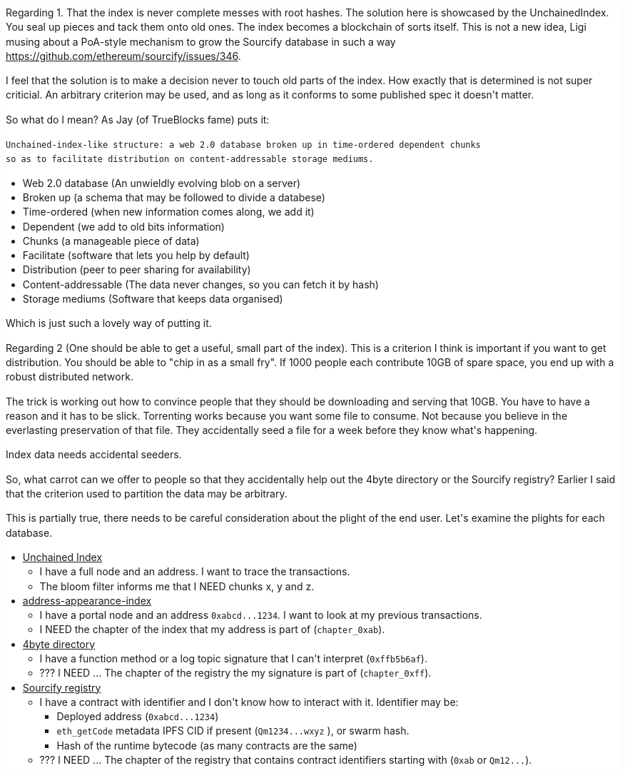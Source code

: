 Regarding 1. That the index is never complete messes with root hashes. The solution here is
showcased by
the UnchainedIndex. You seal up pieces and tack them onto old ones. The index becomes a
blockchain of sorts itself. This is not a new idea, Ligi
musing about a PoA-style mechanism to grow the Sourcify database in such a way
https://github.com/ethereum/sourcify/issues/346.

I feel that the solution is to make a decision never to touch old parts of the index.
How exactly that is determined is not super criticial. An arbitrary criterion may be used,
and as long as it conforms to some published spec it doesn't matter.

So what do I mean? As Jay (of TrueBlocks fame) puts it:

```
Unchained-index-like structure: a web 2.0 database broken up in time-ordered dependent chunks
so as to facilitate distribution on content-addressable storage mediums.
```

- Web 2.0 database (An unwieldly evolving blob on a server)
- Broken up (a schema that may be followed to divide a databese)
- Time-ordered (when new information comes along, we add it)
- Dependent (we add to old bits information)
- Chunks (a manageable piece of data)
- Facilitate (software that lets you help by default)
- Distribution (peer to peer sharing for availability)
- Content-addressable (The data never changes, so you can fetch it by hash)
- Storage mediums (Software that keeps data organised)

Which is just such a lovely way of putting it.

Regarding 2 (One should be able to get a useful, small part of the index).
This is a criterion I think is important if you want to get distribution.
You should be able to "chip in as a small fry". If 1000 people each contribute 10GB of
spare space, you end up with a robust distributed network.

The trick is working out how to convince people that they should be downloading and
serving that 10GB. You have to have a reason and it has to be slick. Torrenting works because
you want some file to consume. Not because you believe in the everlasting preservation of
that file. They accidentally seed a file for a week before they know what's happening.

Index data needs accidental seeders.

So, what carrot can we offer to people so that they accidentally help out the 4byte directory
or the Sourcify registry? Earlier I said that the criterion used to partition the
data may be arbitrary.

This is partially true, there needs to be careful consideration about the plight of the end user.
Let's examine the plights for each database.

- [Unchained Index](#unchained-index)
    - I have a full node and an address. I want to trace the transactions.
    - The bloom filter informs me that I NEED chunks x, y and z.
- [address-appearance-index](#address-appearance-index-specs)
    - I have a portal node and an address `0xabcd...1234`. I want to look at my
        previous transactions.
    - I NEED the chapter of the index that my address is part of (`chapter_0xab`).
- [4byte directory](#4byte-directory)
    - I have a function method or a log topic signature that I can't interpret (`0xffb5b6af`).
    - ??? I NEED ... The chapter of the registry the my signature is part of (`chapter_0xff`).
- [Sourcify registry](#sourcify)
    - I have a contract with identifier  and I don't know how to interact with it. Identifier may be:
        - Deployed address (`0xabcd...1234`)
        - `eth_getCode` metadata IPFS CID if present (`Qm1234...wxyz` ), or swarm hash.
        - Hash of the runtime bytecode (as many contracts are the same)
    - ??? I NEED ... The chapter of the registry that contains contract identifiers starting
    with (`0xab` or `Qm12...`).
